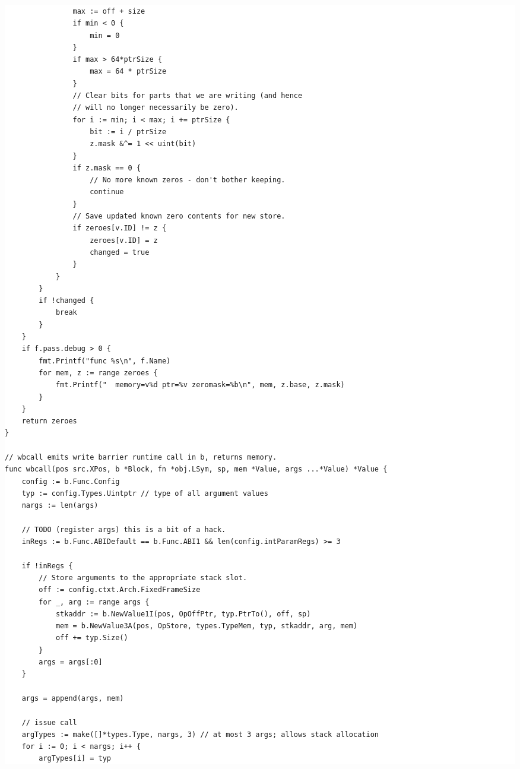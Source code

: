 ```
				max := off + size
				if min < 0 {
					min = 0
				}
				if max > 64*ptrSize {
					max = 64 * ptrSize
				}
				// Clear bits for parts that we are writing (and hence
				// will no longer necessarily be zero).
				for i := min; i < max; i += ptrSize {
					bit := i / ptrSize
					z.mask &^= 1 << uint(bit)
				}
				if z.mask == 0 {
					// No more known zeros - don't bother keeping.
					continue
				}
				// Save updated known zero contents for new store.
				if zeroes[v.ID] != z {
					zeroes[v.ID] = z
					changed = true
				}
			}
		}
		if !changed {
			break
		}
	}
	if f.pass.debug > 0 {
		fmt.Printf("func %s\n", f.Name)
		for mem, z := range zeroes {
			fmt.Printf("  memory=v%d ptr=%v zeromask=%b\n", mem, z.base, z.mask)
		}
	}
	return zeroes
}

// wbcall emits write barrier runtime call in b, returns memory.
func wbcall(pos src.XPos, b *Block, fn *obj.LSym, sp, mem *Value, args ...*Value) *Value {
	config := b.Func.Config
	typ := config.Types.Uintptr // type of all argument values
	nargs := len(args)

	// TODO (register args) this is a bit of a hack.
	inRegs := b.Func.ABIDefault == b.Func.ABI1 && len(config.intParamRegs) >= 3

	if !inRegs {
		// Store arguments to the appropriate stack slot.
		off := config.ctxt.Arch.FixedFrameSize
		for _, arg := range args {
			stkaddr := b.NewValue1I(pos, OpOffPtr, typ.PtrTo(), off, sp)
			mem = b.NewValue3A(pos, OpStore, types.TypeMem, typ, stkaddr, arg, mem)
			off += typ.Size()
		}
		args = args[:0]
	}

	args = append(args, mem)

	// issue call
	argTypes := make([]*types.Type, nargs, 3) // at most 3 args; allows stack allocation
	for i := 0; i < nargs; i++ {
		argTypes[i] = typ
```